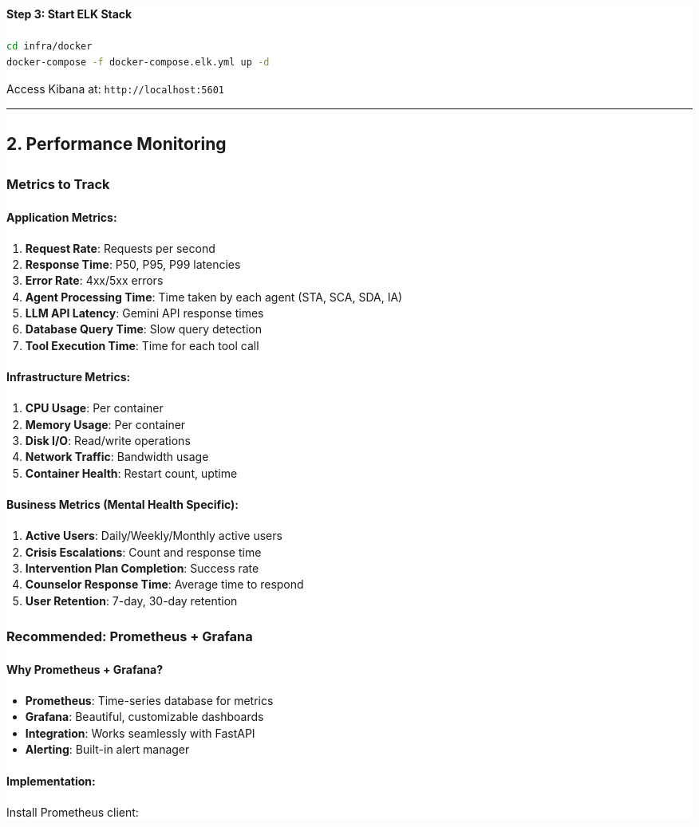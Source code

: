 #### **Step 3: Start ELK Stack**

```bash
cd infra/docker
docker-compose -f docker-compose.elk.yml up -d
```

Access Kibana at: `http://localhost:5601`

---

## 2. Performance Monitoring

### **Metrics to Track**

#### **Application Metrics:**

1. **Request Rate**: Requests per second
2. **Response Time**: P50, P95, P99 latencies
3. **Error Rate**: 4xx/5xx errors
4. **Agent Processing Time**: Time taken by each agent (STA, SCA, SDA, IA)
5. **LLM API Latency**: Gemini API response times
6. **Database Query Time**: Slow query detection
7. **Tool Execution Time**: Time for each tool call

#### **Infrastructure Metrics:**

1. **CPU Usage**: Per container
2. **Memory Usage**: Per container
3. **Disk I/O**: Read/write operations
4. **Network Traffic**: Bandwidth usage
5. **Container Health**: Restart count, uptime

#### **Business Metrics (Mental Health Specific):**

1. **Active Users**: Daily/Weekly/Monthly active users
2. **Crisis Escalations**: Count and response time
3. **Intervention Plan Completion**: Success rate
4. **Counselor Response Time**: Average time to respond
5. **User Retention**: 7-day, 30-day retention

### **Recommended: Prometheus + Grafana**

#### **Why Prometheus + Grafana?**

- **Prometheus**: Time-series database for metrics
- **Grafana**: Beautiful, customizable dashboards
- **Integration**: Works seamlessly with FastAPI
- **Alerting**: Built-in alert manager

#### **Implementation:**

Install Prometheus client:
